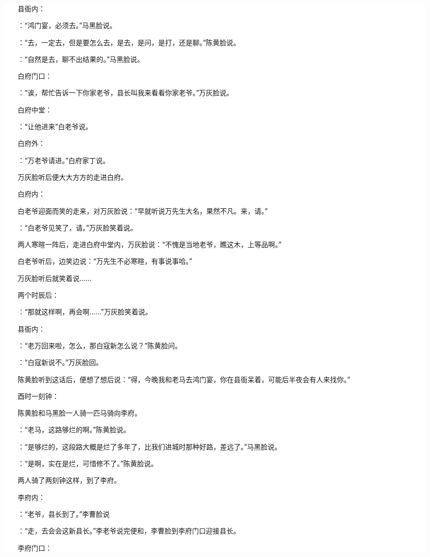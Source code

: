 &emsp;&emsp;县衙内：

&emsp;&emsp;：“鸿门宴，必须去。”马黑脸说。

&emsp;&emsp;：“去，一定去，但是要怎么去，是去，是问，是打，还是聊。”陈黄脸说。

&emsp;&emsp;：“自然是去，聊不出结果的。”马黑脸说。

&emsp;&emsp;白府门口：

&emsp;&emsp;：“诶，帮忙告诉一下你家老爷，县长叫我来看看你家老爷。”万灰脸说。

&emsp;&emsp;白府中堂：

&emsp;&emsp;：“让他进来”白老爷说。

&emsp;&emsp;白府外：

&emsp;&emsp;：“万老爷请进。”白府家丁说。

&emsp;&emsp;万灰脸听后便大大方方的走进白府。

&emsp;&emsp;白府内：

&emsp;&emsp;白老爷迎面而笑的走来，对万灰脸说：“早就听说万先生大名，果然不凡。来，请。”

&emsp;&emsp;：“白老爷见笑了，请。”万灰脸笑着说。

&emsp;&emsp;两人寒暄一阵后，走进白府中堂内，万灰脸说：“不愧是当地老爷，瞧这木，上等品啊。”

&emsp;&emsp;白老爷听后，边笑边说：“万先生不必寒暄，有事说事哈。”

&emsp;&emsp;万灰脸听后就笑着说……

&emsp;&emsp;两个时辰后：

&emsp;&emsp;：“那就这样啊，再会啊……”万灰脸笑着说。

&emsp;&emsp;县衙内：

&emsp;&emsp;：“老万回来啦，怎么，那白寇新怎么说？”陈黄脸问。

&emsp;&emsp;：“白寇新说不。”万灰脸回。

&emsp;&emsp;陈黄脸听到这话后，便想了想后说：“得，今晚我和老马去鸿门宴，你在县衙呆着，可能后半夜会有人来找你。”

&emsp;&emsp;酉时一刻钟：

&emsp;&emsp;陈黄脸和马黑脸一人骑一匹马骑向李府。

&emsp;&emsp;：“老马，这路够烂的啊。”陈黄脸说。

&emsp;&emsp;：“是够烂的，这段路大概是烂了多年了，比我们进城时那种好路，差远了。”马黑脸说。

&emsp;&emsp;：“是啊，实在是烂，可惜修不了。”陈黄脸说。

&emsp;&emsp;两人骑了两刻钟这样，到了李府。

&emsp;&emsp;李府内：

&emsp;&emsp;：“老爷，县长到了。”李曹脸说

&emsp;&emsp;：“走，去会会这新县长。”李老爷说完便和，李曹脸到李府门口迎接县长。

&emsp;&emsp;李府门口：
